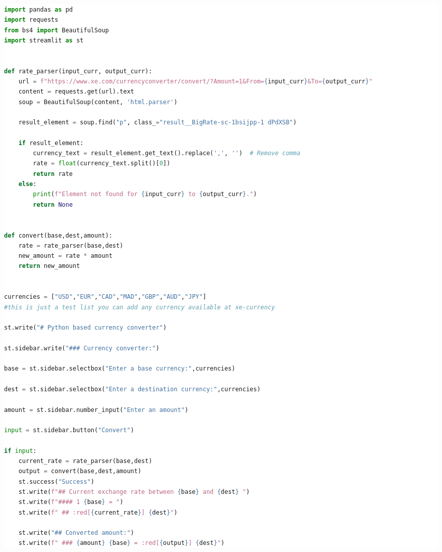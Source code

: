 
```python
import pandas as pd
import requests
from bs4 import BeautifulSoup
import streamlit as st

    
def rate_parser(input_curr, output_curr):
    url = f"https://www.xe.com/currencyconverter/convert/?Amount=1&From={input_curr}&To={output_curr}"
    content = requests.get(url).text
    soup = BeautifulSoup(content, 'html.parser')

    result_element = soup.find("p", class_="result__BigRate-sc-1bsijpp-1 dPdXSB")

    if result_element:
        currency_text = result_element.get_text().replace(',', '')  # Remove comma
        rate = float(currency_text.split()[0])
        return rate
    else:
        print(f"Element not found for {input_curr} to {output_curr}.")
        return None
  
    
def convert(base,dest,amount):
    rate = rate_parser(base,dest)
    new_amount = rate * amount
    return new_amount 


currencies = ["USD","EUR","CAD","MAD","GBP","AUD","JPY"]
#this is just a test list you can add any currency available at xe-currency

st.write("# Python based currency converter")

st.sidebar.write("### Currency converter:")

base = st.sidebar.selectbox("Enter a base currency:",currencies)

dest = st.sidebar.selectbox("Enter a destination currency:",currencies)

amount = st.sidebar.number_input("Enter an amount")

input = st.sidebar.button("Convert")

if input:
    current_rate = rate_parser(base,dest)
    output = convert(base,dest,amount)
    st.success("Success")
    st.write(f"## Current exchange rate between {base} and {dest} ")
    st.write(f"#### 1 {base} = ")
    st.write(f" ## :red[{current_rate}] {dest}")

    st.write("## Converted amount:")
    st.write(f" ### {amount} {base} = :red[{output}] {dest}")
```
